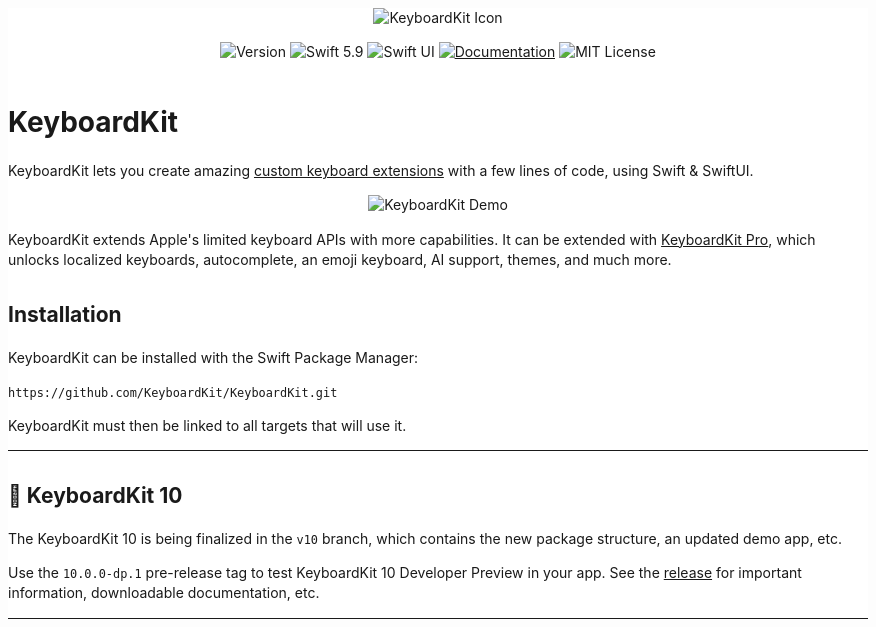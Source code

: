 <p align="center">
    <img src="Resources/Icon.png" alt="KeyboardKit Icon" width="250" />
</p>

<p align="center">
    <img src="https://img.shields.io/github/v/release/KeyboardKit/KeyboardKit?color=forestgreen&sort=semver" alt="Version" />
    <img src="https://img.shields.io/badge/swift-5.9-orange.svg" alt="Swift 5.9" />
    <img src="https://img.shields.io/badge/platform-SwiftUI-blue.svg" alt="Swift UI" title="Swift UI" />
    <a href="https://keyboardkit.github.io/KeyboardKit"><img src="https://img.shields.io/badge/documentation-web-blue.svg" alt="Documentation" /></a>
    <img src="https://img.shields.io/github/license/KeyboardKit/KeyboardKit" alt="MIT License" />
</p>

# KeyboardKit

KeyboardKit lets you create amazing [custom keyboard extensions][About] with a few lines of code, using Swift & SwiftUI.

<p align="center">
    <img src="Resources/Demo.gif" alt="KeyboardKit Demo" width=450 />
</p>

KeyboardKit extends Apple's limited keyboard APIs with more capabilities. It can be extended with [KeyboardKit Pro][Pro], which unlocks localized keyboards, autocomplete, an emoji keyboard, AI support, themes, and much more.


## Installation

KeyboardKit can be installed with the Swift Package Manager:

```
https://github.com/KeyboardKit/KeyboardKit.git
```

KeyboardKit must then be linked to all targets that will use it.


---

## 🚀 KeyboardKit 10

The KeyboardKit 10 is being finalized in the `v10` branch, which contains the new package structure, an updated demo app, etc.

Use the `10.0.0-dp.1` pre-release tag to test KeyboardKit 10 Developer Preview in your app. See the [release](https://github.com/KeyboardKit/KeyboardKit/releases/tag/10.0.0-dp.1) for important information, downloadable documentation, etc.

---



[Email]: mailto:info@keyboardkit.com
[Website]: https://keyboardkit.com
[Bluesky]: https://bsky.app/profile/keyboardkit.bsky.social
[Mastodon]: https://techhub.social/@keyboardkit
[Sponsors]: https://github.com/sponsors/danielsaidi
[About]: https://keyboardkit.com/about
[Gumroad]: https://kankoda.gumroad.com
[KeyboardKit-App]: https://keyboardkit.com/app
[KeyboardKit]: https://github.com/KeyboardKit/KeyboardKit
[Pro]: https://github.com/KeyboardKit/KeyboardKitPro
[Documentation]: https://keyboardkit.github.io/KeyboardKit/
[License]: https://github.com/KeyboardKit/KeyboardKit/blob/master/LICENSE
[Getting-Started]: https://keyboardkit.github.io/KeyboardKit/documentation/keyboardkit/getting-started-article
[Essentials]: https://keyboardkit.github.io/KeyboardKit/documentation/keyboardkit/essentials-article
[Essentials-KeyboardView]: https://keyboardkit.github.io/KeyboardKit/documentation/keyboardkit/essentials-keyboardview
[Essentials-Memory-Management]: https://keyboardkit.github.io/KeyboardKit/documentation/keyboardkit/essentials-memory-management
[Actions]: https://keyboardkit.github.io/KeyboardKit/documentation/keyboardkit/actions-article
[AI]: https://keyboardkit.github.io/KeyboardKit/documentation/keyboardkit/ai-article
[App]: https://keyboardkit.github.io/KeyboardKit/documentation/keyboardkit/app-article
[Autocomplete]: https://keyboardkit.github.io/KeyboardKit/documentation/keyboardkit/autocomplete-article
[Buttons]: https://keyboardkit.github.io/KeyboardKit/documentation/keyboardkit/buttons-article
[Callouts]: https://keyboardkit.github.io/KeyboardKit/documentation/keyboardkit/callouts-article
[Device]: https://keyboardkit.github.io/KeyboardKit/documentation/keyboardkit/device-article
[Dictation]: https://keyboardkit.github.io/KeyboardKit/documentation/keyboardkit/dictation-article
[Emojis]: https://keyboardkit.github.io/KeyboardKit/documentation/keyboardkit/emojis-article
[External]: https://keyboardkit.github.io/KeyboardKit/documentation/keyboardkit/external-keyboards-article
[Feedback]: https://keyboardkit.github.io/KeyboardKit/documentation/keyboardkit/feedback-article
[Gestures]: https://keyboardkit.github.io/KeyboardKit/documentation/keyboardkit/gestures-article
[Host]: https://keyboardkit.github.io/KeyboardKit/documentation/keyboardkit/host-article
[Input]: https://keyboardkit.github.io/KeyboardKit/documentation/keyboardkit/input-article
[Layout]: https://keyboardkit.github.io/KeyboardKit/documentation/keyboardkit/layout-article
[Localization]: https://keyboardkit.github.io/KeyboardKit/documentation/keyboardkit/localization-article
[Navigation]: https://keyboardkit.github.io/KeyboardKit/documentation/keyboardkit/navigation-article
[Previews]: https://keyboardkit.github.io/KeyboardKit/documentation/keyboardkit/previews-article
[Proxy]: https://keyboardkit.github.io/KeyboardKit/documentation/keyboardkit/proxy-article
[Settings]: https://keyboardkit.github.io/KeyboardKit/documentation/keyboardkit/settings-article
[Status]: https://keyboardkit.github.io/KeyboardKit/documentation/keyboardkit/status-article
[Styling]: https://keyboardkit.github.io/KeyboardKit/documentation/keyboardkit/styling-article
[Themes]: https://keyboardkit.github.io/KeyboardKit/documentation/keyboardkit/themes-article